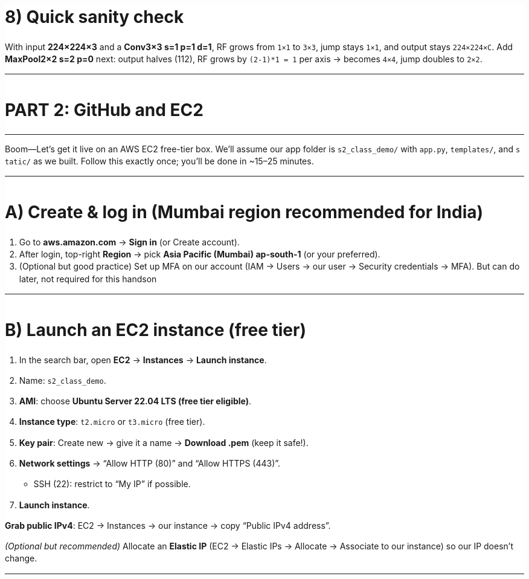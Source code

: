 
# 8) Quick sanity check

With input **224×224×3** and a **Conv3×3 s=1 p=1 d=1**, RF grows from `1×1` to `3×3`, jump stays `1×1`, and output stays `224×224×C`.
Add **MaxPool2×2 s=2 p=0** next: output halves (112), RF grows by `(2-1)*1 = 1` per axis → becomes `4×4`, jump doubles to `2×2`.

---




# PART 2: GitHub and EC2

______________________________________________________

Boom—Let’s get it live on an AWS EC2 free-tier box. We’ll assume our app folder is `s2_class_demo/` with `app.py`, `templates/`, and `static/` as we built. Follow this exactly once; you’ll be done in \~15–25 minutes.

---

# A) Create & log in (Mumbai region recommended for India)

1. Go to **aws.amazon.com** → **Sign in** (or Create account).
2. After login, top-right **Region** → pick **Asia Pacific (Mumbai) ap-south-1** (or your preferred).
3. (Optional but good practice) Set up MFA on our account (IAM → Users → our user → Security credentials → MFA). But can do later, not required for this handson

---

# B) Launch an EC2 instance (free tier)

1. In the search bar, open **EC2** → **Instances** → **Launch instance**.
2. Name: `s2_class_demo`.
3. **AMI**: choose **Ubuntu Server 22.04 LTS (free tier eligible)**.
4. **Instance type**: `t2.micro` or `t3.micro` (free tier).
5. **Key pair**: Create new → give it a name → **Download .pem** (keep it safe!).
6. **Network settings** → “Allow HTTP (80)” and “Allow HTTPS (443)”.

   * SSH (22): restrict to “My IP” if possible.
7. **Launch instance**.

**Grab public IPv4**: EC2 → Instances → our instance → copy “Public IPv4 address”.

*(Optional but recommended)* Allocate an **Elastic IP** (EC2 → Elastic IPs → Allocate → Associate to our instance) so our IP doesn’t change.


---
